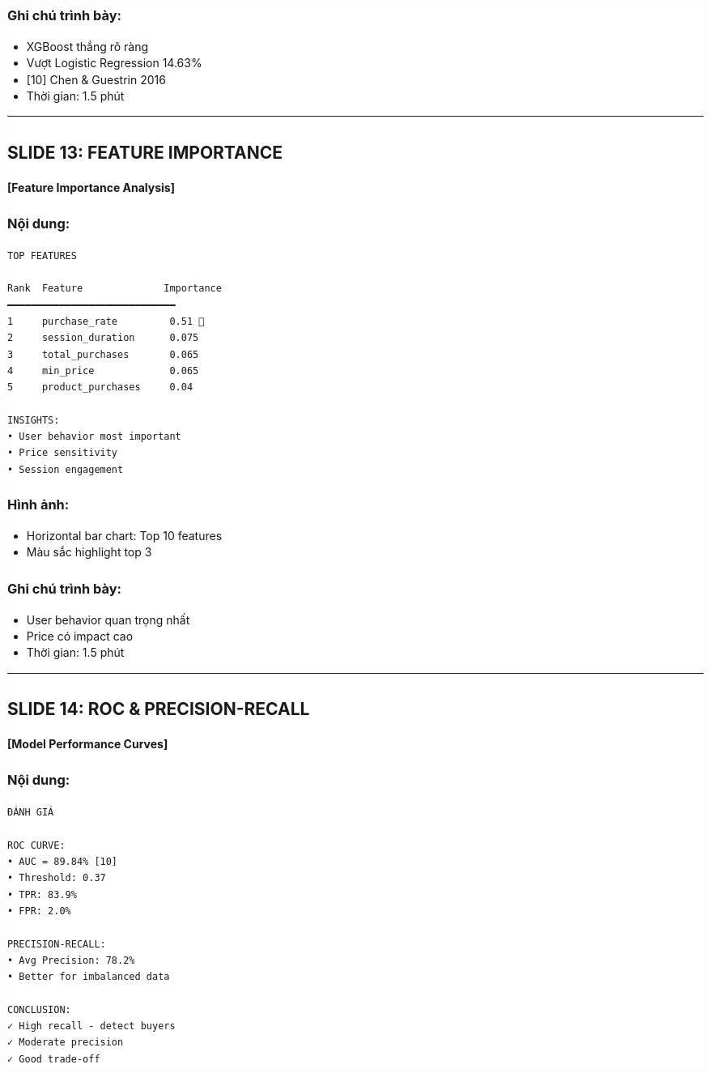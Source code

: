 ### Ghi chú trình bày:
- XGBoost thắng rõ ràng
- Vượt Logistic Regression 14.63%
- [10] Chen & Guestrin 2016
- Thời gian: 1.5 phút

---

## SLIDE 13: FEATURE IMPORTANCE
**[Feature Importance Analysis]**

### Nội dung:
```
TOP FEATURES

Rank  Feature              Importance
━━━━━━━━━━━━━━━━━━━━━━━━━━━━━
1     purchase_rate         0.51 🥇
2     session_duration      0.075
3     total_purchases       0.065
4     min_price             0.065
5     product_purchases     0.04

INSIGHTS:
• User behavior most important
• Price sensitivity
• Session engagement
```

### Hình ảnh:
- Horizontal bar chart: Top 10 features
- Màu sắc highlight top 3

### Ghi chú trình bày:
- User behavior quan trọng nhất
- Price có impact cao
- Thời gian: 1.5 phút

---

## SLIDE 14: ROC & PRECISION-RECALL
**[Model Performance Curves]**

### Nội dung:
```
ĐÁNH GIÁ

ROC CURVE:
• AUC = 89.84% [10]
• Threshold: 0.37
• TPR: 83.9%
• FPR: 2.0%

PRECISION-RECALL:
• Avg Precision: 78.2%
• Better for imbalanced data

CONCLUSION:
✓ High recall - detect buyers
✓ Moderate precision
✓ Good trade-off
```